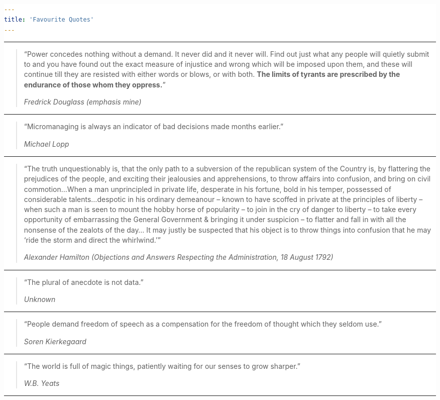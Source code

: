 ```yaml
---
title: 'Favourite Quotes'
---
```


---

> “Power concedes nothing without a demand. It never did and it never will. Find out just what any people will quietly submit to and you have found out the exact measure of injustice and wrong which will be imposed upon them, and these will continue till they are resisted with either words or blows, or with both. **The limits of tyrants are prescribed by the endurance of those whom they oppress.**”
> 
> <cite>Fredrick Douglass (emphasis mine)</cite>

---

> “Micromanaging is always an indicator of bad decisions made months earlier.” 
> 
> <cite>Michael Lopp</cite>

---

> “The truth unquestionably is, that the only path to a subversion of the republican system of the Country is, by flattering the prejudices of the people, and exciting their jealousies and apprehensions, to throw affairs into confusion, and bring on civil commotion…When a man unprincipled in private life, desperate in his fortune, bold in his temper, possessed of considerable talents…despotic in his ordinary demeanour – known to have scoffed in private at the principles of liberty – when such a man is seen to mount the hobby horse of popularity – to join in the cry of danger to liberty – to take every opportunity of embarrassing the General Government & bringing it under suspicion – to flatter and fall in with all the nonsense of the zealots of the day… It may justly be suspected that his object is to throw things into confusion that he may ‘ride the storm and direct the whirlwind.’”
> 
> <cite>Alexander Hamilton _(Objections and Answers Respecting the Administration, 18 August 1792)_</cite>

---

> “The plural of anecdote is not data.”
> 
> <cite>Unknown</cite>

---

> “People demand freedom of speech as a compensation for the freedom of thought which they seldom use.”
> 
> <cite>Soren Kierkegaard</cite>

---

> “The world is full of magic things, patiently waiting for our senses to grow sharper.”
> 
> <cite>W.B. Yeats</cite>

---